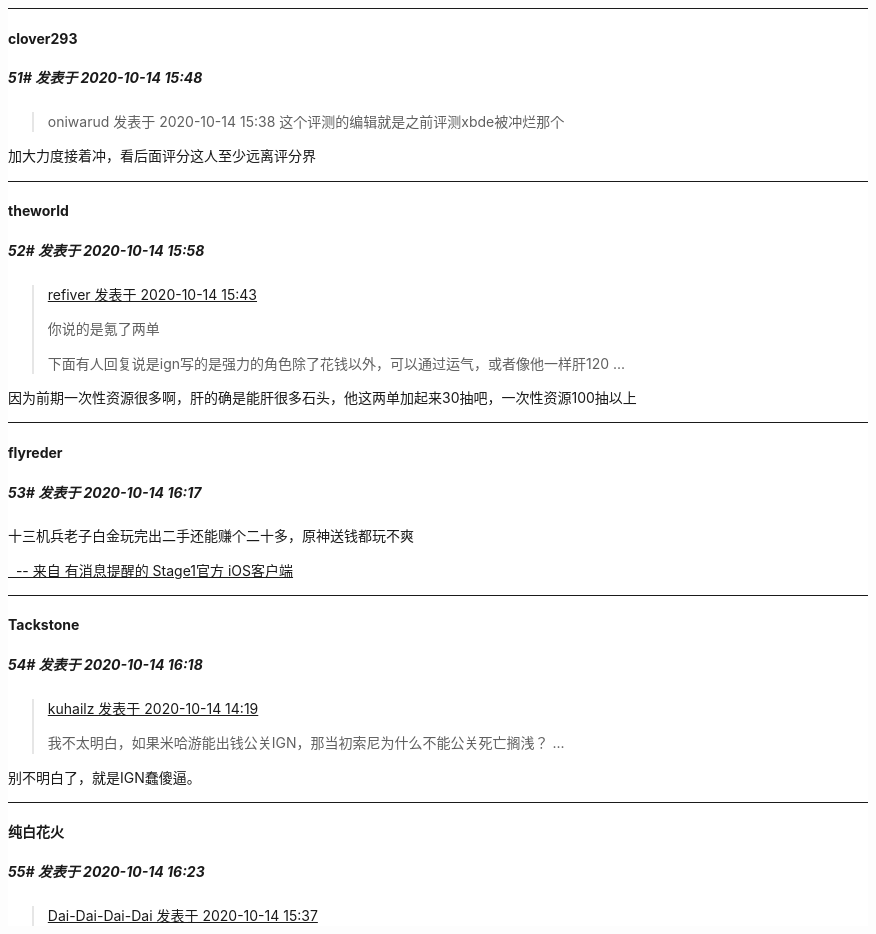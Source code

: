 
-----

####  clover293  
##### 51#       发表于 2020-10-14 15:48


<blockquote>oniwarud 发表于 2020-10-14 15:38
这个评测的编辑就是之前评测xbde被冲烂那个</blockquote>
加大力度接着冲，看后面评分这人至少远离评分界


-----

####  theworld  
##### 52#       发表于 2020-10-14 15:58


<blockquote><a href="httphttps://bbs.saraba1st.com/2b/forum.php?mod=redirect&amp;goto=findpost&amp;pid=49048778&amp;ptid=1965085" target="_blank">refiver 发表于 2020-10-14 15:43</a>

你说的是氪了两单

下面有人回复说是ign写的是强力的角色除了花钱以外，可以通过运气，或者像他一样肝120 ...</blockquote>
因为前期一次性资源很多啊，肝的确是能肝很多石头，他这两单加起来30抽吧，一次性资源100抽以上


-----

####  flyreder  
##### 53#       发表于 2020-10-14 16:17


十三机兵老子白金玩完出二手还能赚个二十多，原神送钱都玩不爽

[  -- 来自 有消息提醒的 Stage1官方 iOS客户端](https://itunes.apple.com/fi/app/saraba1st/id1221237470?mt=8)


-----

####  Tackstone  
##### 54#       发表于 2020-10-14 16:18


<blockquote><a href="httphttps://bbs.saraba1st.com/2b/forum.php?mod=redirect&amp;goto=findpost&amp;pid=49047905&amp;ptid=1965085" target="_blank">kuhailz 发表于 2020-10-14 14:19</a>

我不太明白，如果米哈游能出钱公关IGN，那当初索尼为什么不能公关死亡搁浅？ ...</blockquote>
别不明白了，就是IGN蠢傻逼。


-----

####  纯白花火  
##### 55#       发表于 2020-10-14 16:23


<blockquote><a href="httphttps://bbs.saraba1st.com/2b/forum.php?mod=redirect&amp;goto=findpost&amp;pid=49048725&amp;ptid=1965085" target="_blank">Dai-Dai-Dai-Dai 发表于 2020-10-14 15:37</a>
